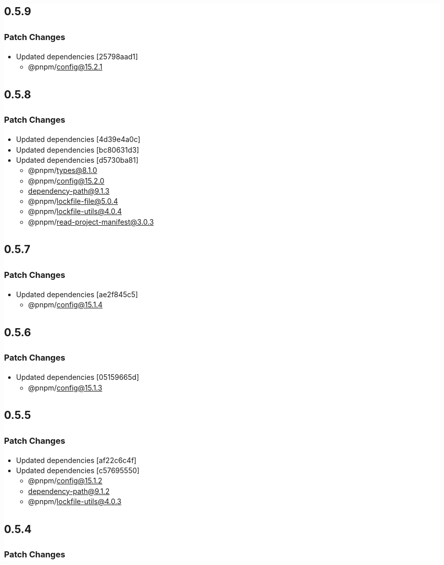 ## 0.5.9

### Patch Changes

- Updated dependencies [25798aad1]
  - @pnpm/config@15.2.1

## 0.5.8

### Patch Changes

- Updated dependencies [4d39e4a0c]
- Updated dependencies [bc80631d3]
- Updated dependencies [d5730ba81]
  - @pnpm/types@8.1.0
  - @pnpm/config@15.2.0
  - dependency-path@9.1.3
  - @pnpm/lockfile-file@5.0.4
  - @pnpm/lockfile-utils@4.0.4
  - @pnpm/read-project-manifest@3.0.3

## 0.5.7

### Patch Changes

- Updated dependencies [ae2f845c5]
  - @pnpm/config@15.1.4

## 0.5.6

### Patch Changes

- Updated dependencies [05159665d]
  - @pnpm/config@15.1.3

## 0.5.5

### Patch Changes

- Updated dependencies [af22c6c4f]
- Updated dependencies [c57695550]
  - @pnpm/config@15.1.2
  - dependency-path@9.1.2
  - @pnpm/lockfile-utils@4.0.3

## 0.5.4

### Patch Changes
